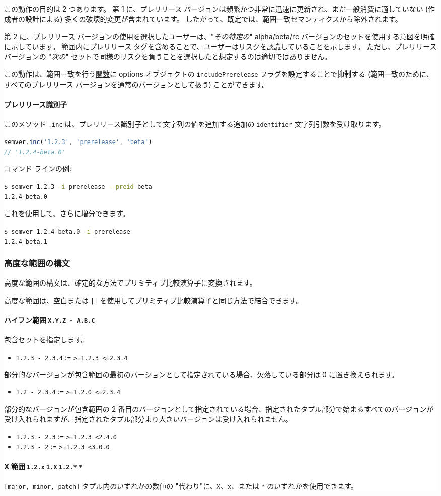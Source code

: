 この動作の目的は 2 つあります。  第 1 に、プレリリース バージョンは頻繁かつ非常に迅速に更新され、まだ一般消費に適していない (作成者の設計による) 多くの破壊的変更が含まれています。
したがって、既定では、範囲一致セマンティクスから除外されます。

第 2 に、プレリリース バージョンの使用を選択したユーザーは、"*その特定の*" alpha/beta/rc バージョンのセットを使用する意図を明確に示しています。  範囲内にプレリリース タグを含めることで、ユーザーはリスクを認識していることを示します。  ただし、プレリリース バージョンの "*次の*" セットで同様のリスクを負うことを選択したと想定するのは適切ではありません。

この動作は、範囲一致を行う[関数](https://github.com/npm/node-semver#functions)に options オブジェクトの `includePrerelease` フラグを設定することで抑制する (範囲一致のために、すべてのプレリリース バージョンを通常のバージョンとして扱う) ことができます。

#### <a name="prerelease-identifiers"></a>プレリリース識別子

このメソッド `.inc` は、プレリリース識別子として文字列の値を追加する追加の `identifier` 文字列引数を受け取ります。

```javascript
semver.inc('1.2.3', 'prerelease', 'beta')
// '1.2.4-beta.0'
```

コマンド ラインの例:

```bash
$ semver 1.2.3 -i prerelease --preid beta
1.2.4-beta.0
```

これを使用して、さらに増分できます。

```bash
$ semver 1.2.4-beta.0 -i prerelease
1.2.4-beta.1
```

### <a name="advanced-range-syntax"></a>高度な範囲の構文

高度な範囲の構文は、確定的な方法でプリミティブ比較演算子に変換されます。

高度な範囲は、空白または `||` を使用してプリミティブ比較演算子と同じ方法で結合できます。

#### <a name="hyphen-ranges-xyz---abc"></a>ハイフン範囲 `X.Y.Z - A.B.C`

包含セットを指定します。

* `1.2.3 - 2.3.4` := `>=1.2.3 <=2.3.4`

部分的なバージョンが包含範囲の最初のバージョンとして指定されている場合、欠落している部分は 0 に置き換えられます。

* `1.2 - 2.3.4` := `>=1.2.0 <=2.3.4`

部分的なバージョンが包含範囲の 2 番目のバージョンとして指定されている場合、指定されたタプル部分で始まるすべてのバージョンが受け入れられますが、指定されたタプル部分より大きいバージョンは受け入れられません。

* `1.2.3 - 2.3` := `>=1.2.3 <2.4.0`
* `1.2.3 - 2` := `>=1.2.3 <3.0.0`

#### <a name="x-ranges-12x-1x-12-"></a>X 範囲 `1.2.x` `1.X` `1.2.*` `*`

`[major, minor, patch]` タプル内のいずれかの数値の "代わり"に、`X`、`x`、または `*` のいずれかを使用できます。
